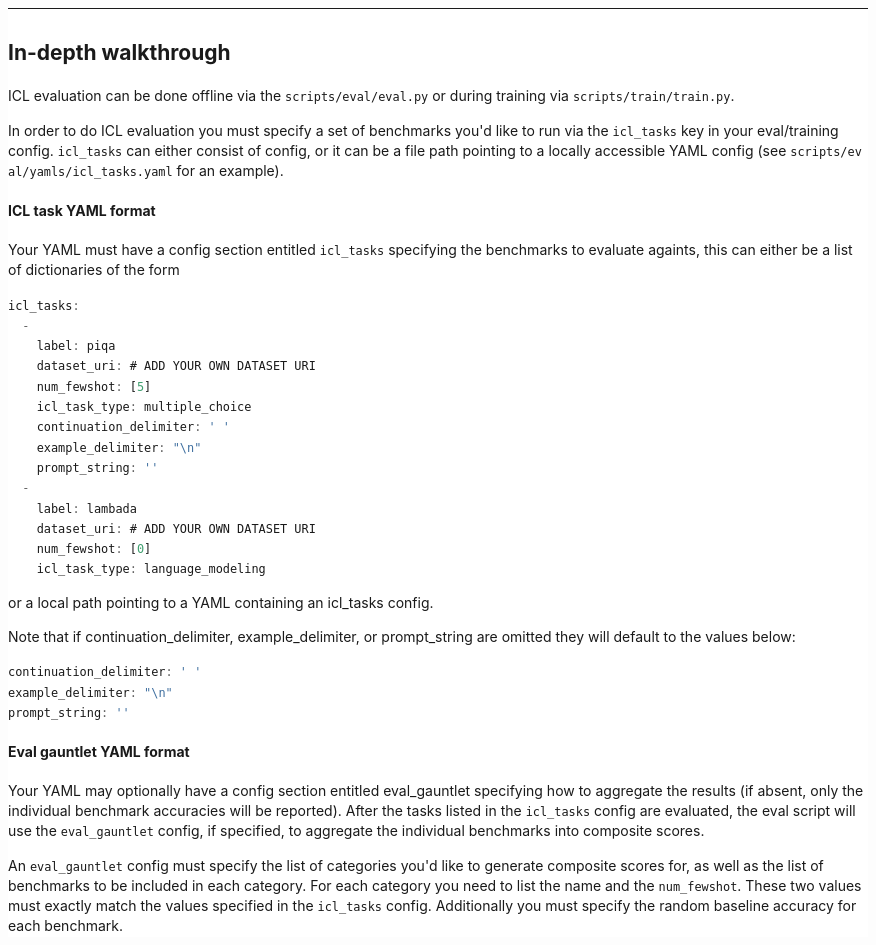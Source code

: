 ----
## In-depth walkthrough

ICL evaluation can be done offline via the `scripts/eval/eval.py` or during training via `scripts/train/train.py`.

In order to do ICL evaluation you must specify a set of benchmarks you'd like to run via the `icl_tasks` key in your eval/training config. `icl_tasks` can either consist of config, or it can be a file path pointing to a locally accessible YAML config (see `scripts/eval/yamls/icl_tasks.yaml` for an example).


#### ICL task YAML format
Your YAML must have a config section entitled `icl_tasks` specifying the benchmarks to evaluate againts, this can either be a list of dictionaries of the form

```jsx
icl_tasks:
  -
    label: piqa
    dataset_uri: # ADD YOUR OWN DATASET URI
    num_fewshot: [5]
    icl_task_type: multiple_choice
    continuation_delimiter: ' '
    example_delimiter: "\n"
    prompt_string: ''
  -
    label: lambada
    dataset_uri: # ADD YOUR OWN DATASET URI
    num_fewshot: [0]
    icl_task_type: language_modeling
```

or a local path pointing to a YAML containing an icl\_tasks config.

Note that if continuation\_delimiter, example\_delimiter, or prompt\_string are omitted they will default to the values below:

```jsx
continuation_delimiter: ' '
example_delimiter: "\n"
prompt_string: ''
```

#### Eval gauntlet YAML format
Your YAML may optionally have a config section entitled eval\_gauntlet specifying how to aggregate the results (if absent, only the individual benchmark accuracies will be reported). After the tasks listed in the `icl_tasks` config are evaluated, the eval script will use the `eval_gauntlet` config, if specified, to aggregate the individual benchmarks into composite scores.


An `eval_gauntlet` config  must specify the list of categories you'd like to generate composite scores for, as well as the list of benchmarks to be included in each category. For each category you need to list the name and the `num_fewshot`. These two values must exactly match the values specified in the `icl_tasks` config. Additionally you must specify the random baseline accuracy for each benchmark.
